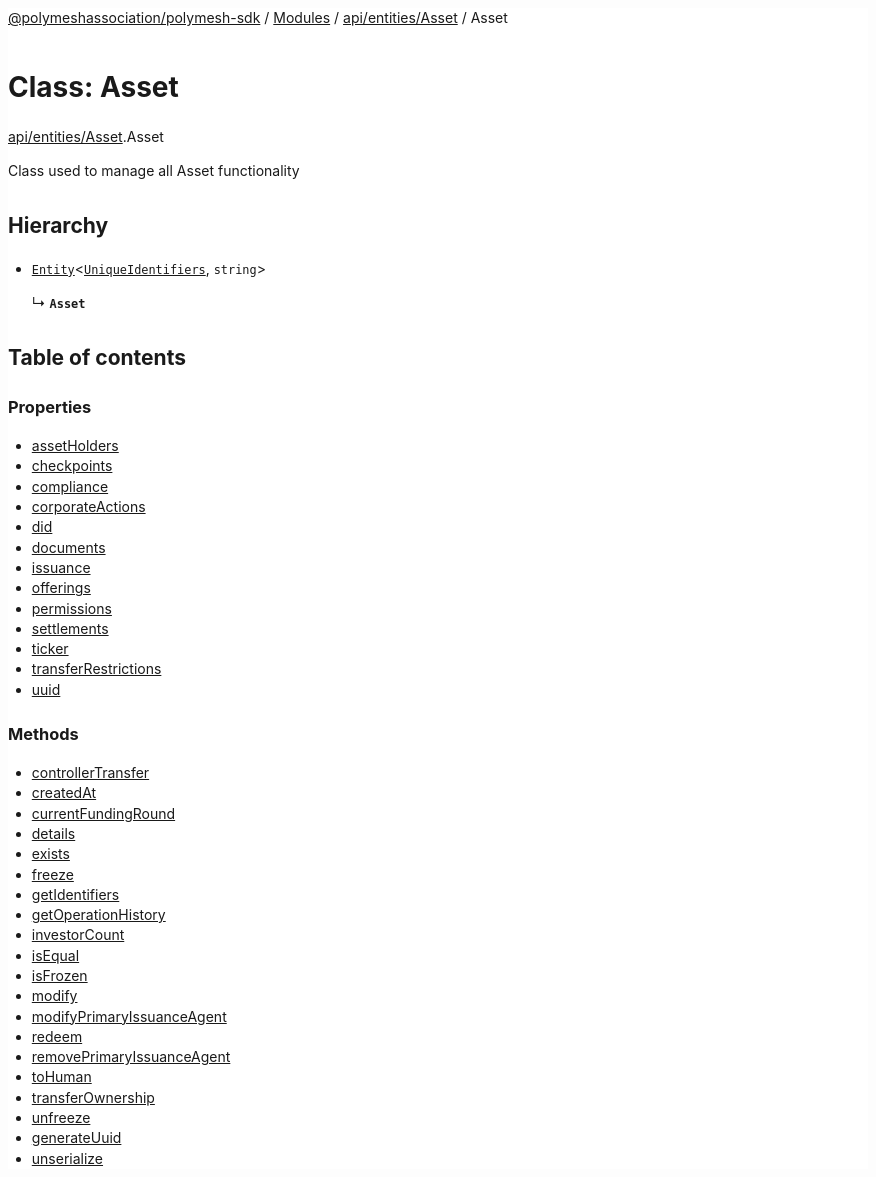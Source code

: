 [@polymeshassociation/polymesh-sdk](../README.md) / [Modules](../modules.md) / [api/entities/Asset](../modules/api_entities_Asset.md) / Asset

# Class: Asset

[api/entities/Asset](../modules/api_entities_Asset.md).Asset

Class used to manage all Asset functionality

## Hierarchy

- [`Entity`](api_entities_Entity.Entity.md)<[`UniqueIdentifiers`](../interfaces/api_entities_Asset.UniqueIdentifiers.md), `string`\>

  ↳ **`Asset`**

## Table of contents

### Properties

- [assetHolders](api_entities_Asset.Asset.md#assetholders)
- [checkpoints](api_entities_Asset.Asset.md#checkpoints)
- [compliance](api_entities_Asset.Asset.md#compliance)
- [corporateActions](api_entities_Asset.Asset.md#corporateactions)
- [did](api_entities_Asset.Asset.md#did)
- [documents](api_entities_Asset.Asset.md#documents)
- [issuance](api_entities_Asset.Asset.md#issuance)
- [offerings](api_entities_Asset.Asset.md#offerings)
- [permissions](api_entities_Asset.Asset.md#permissions)
- [settlements](api_entities_Asset.Asset.md#settlements)
- [ticker](api_entities_Asset.Asset.md#ticker)
- [transferRestrictions](api_entities_Asset.Asset.md#transferrestrictions)
- [uuid](api_entities_Asset.Asset.md#uuid)

### Methods

- [controllerTransfer](api_entities_Asset.Asset.md#controllertransfer)
- [createdAt](api_entities_Asset.Asset.md#createdat)
- [currentFundingRound](api_entities_Asset.Asset.md#currentfundinground)
- [details](api_entities_Asset.Asset.md#details)
- [exists](api_entities_Asset.Asset.md#exists)
- [freeze](api_entities_Asset.Asset.md#freeze)
- [getIdentifiers](api_entities_Asset.Asset.md#getidentifiers)
- [getOperationHistory](api_entities_Asset.Asset.md#getoperationhistory)
- [investorCount](api_entities_Asset.Asset.md#investorcount)
- [isEqual](api_entities_Asset.Asset.md#isequal)
- [isFrozen](api_entities_Asset.Asset.md#isfrozen)
- [modify](api_entities_Asset.Asset.md#modify)
- [modifyPrimaryIssuanceAgent](api_entities_Asset.Asset.md#modifyprimaryissuanceagent)
- [redeem](api_entities_Asset.Asset.md#redeem)
- [removePrimaryIssuanceAgent](api_entities_Asset.Asset.md#removeprimaryissuanceagent)
- [toHuman](api_entities_Asset.Asset.md#tohuman)
- [transferOwnership](api_entities_Asset.Asset.md#transferownership)
- [unfreeze](api_entities_Asset.Asset.md#unfreeze)
- [generateUuid](api_entities_Asset.Asset.md#generateuuid)
- [unserialize](api_entities_Asset.Asset.md#unserialize)
